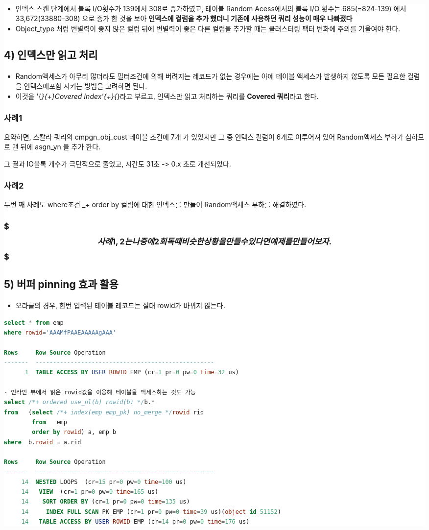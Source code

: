 - 인덱스 스캔 단계에서 블록 I/O횟수가 139에서 308로 증가하였고, 테이블 Random Acess에서의 블록 I/O 횟수는 685(=824-139) 에서 33,672(33880-308) 으로 증가 한 것을 보아 **인덱스에 컬럼을 추가 했더니 기존에 사용하던 쿼리 성능이 매우 나빠졌다**
- Object_type 처럼 변별력이 좋지 않은 컬럼 뒤에 변별력이 좋은 다른 컬럼을 추가할 때는 클러스터링 팩터 변화에 주의를 기울여야 한다.







## 4) 인덱스만 읽고 처리

- Random액세스가 아무리 많더라도 필터조건에 의해 버려지는 레코드가 없는 경우에는 아예 테이블 액세스가 발생하지 않도록 모든 필요한 컬럼을 인덱스에포함 시키는 방법을 고려하면 된다.
- 이것을 '{*}{+}Covered Index'{+}{*}라고 부르고, 인덱스만 읽고 처리하는 쿼리를 **Covered 쿼리**라고 한다.





### 사례1

요약하면, 스칼라 쿼리의 cmpgn_obj_cust 테이블 조건에 7개 가 있었지만 그 중 인덱스 컬럼이 6개로 이루어져 있어 Random액세스 부하가 심하므로 맨 뒤에 asgn_yn 을 추가 한다.

그 결과 IO블록 개수가 극단적으로 줄었고, 시간도 31초 -> 0.x 초로 개선되었다.



### 사례2

두번 째 사례도 where조건 _+ order by 컬럼에 대한 인덱스를 만들어 Random액세스 부하를 해결하였다.



### $$$ 사례1,2는 나중에 2회독 때 비슷한 상황을 만들 수 있다면 예제를 만들어보자. $$$







## 5) 버퍼 pinning 효과 활용

- 오라클의 경우, 한번 입력된 테이블 레코드는 절대 rowid가 바뀌지 않는다.

```sql
select * from emp 
where rowid='AAAMfPAAEAAAAAgAAA'

Rows     Row Source Operation
-------  ---------------------------------------------------
      1  TABLE ACCESS BY USER ROWID EMP (cr=1 pr=0 pw=0 time=32 us)

- 인라인 뷰에서 읽은 rowid값을 이용해 테이블을 액세스하는 것도 가능
select /*+ ordered use_nl(b) rowid(b) */b.*
from   (select /*+ index(emp emp_pk) no_merge */rowid rid
        from   emp
        order by rowid) a, emp b
where  b.rowid = a.rid

Rows     Row Source Operation
-------  ---------------------------------------------------
     14  NESTED LOOPS  (cr=15 pr=0 pw=0 time=100 us)
     14   VIEW  (cr=1 pr=0 pw=0 time=165 us)
     14    SORT ORDER BY (cr=1 pr=0 pw=0 time=135 us)
     14     INDEX FULL SCAN PK_EMP (cr=1 pr=0 pw=0 time=39 us)(object id 51152)
     14   TABLE ACCESS BY USER ROWID EMP (cr=14 pr=0 pw=0 time=176 us)
```
